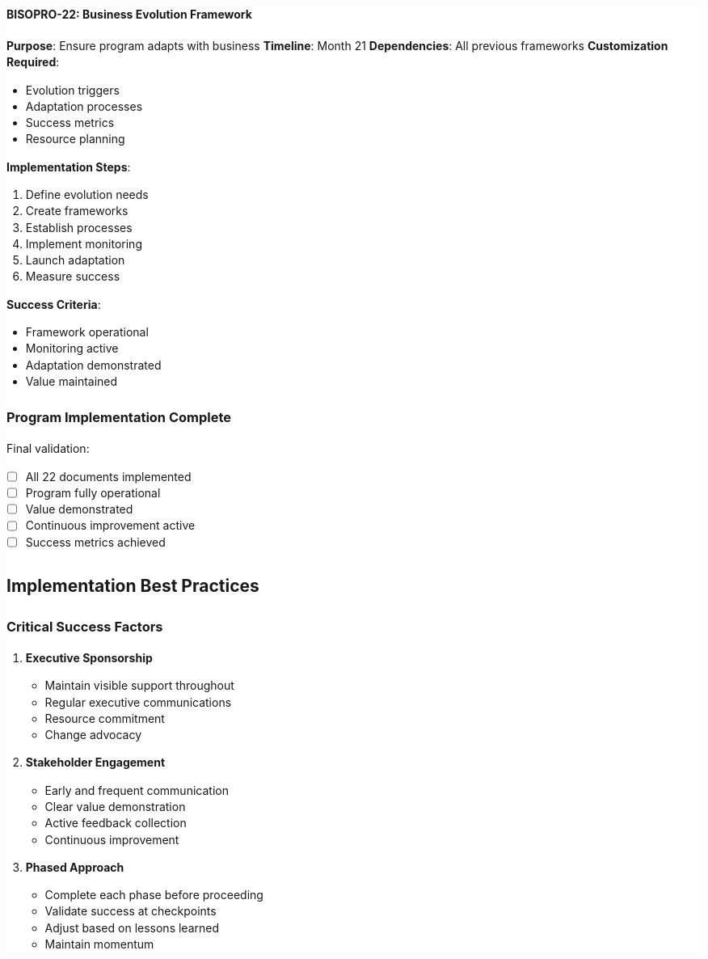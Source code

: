 #### BISOPRO-22: Business Evolution Framework
**Purpose**: Ensure program adapts with business
**Timeline**: Month 21
**Dependencies**: All previous frameworks
**Customization Required**:
- Evolution triggers
- Adaptation processes
- Success metrics
- Resource planning

**Implementation Steps**:
1. Define evolution needs
2. Create frameworks
3. Establish processes
4. Implement monitoring
5. Launch adaptation
6. Measure success

**Success Criteria**:
- Framework operational
- Monitoring active
- Adaptation demonstrated
- Value maintained

### Program Implementation Complete
Final validation:
- [ ] All 22 documents implemented
- [ ] Program fully operational
- [ ] Value demonstrated
- [ ] Continuous improvement active
- [ ] Success metrics achieved

## Implementation Best Practices

### Critical Success Factors

1. **Executive Sponsorship**
   - Maintain visible support throughout
   - Regular executive communications
   - Resource commitment
   - Change advocacy

2. **Stakeholder Engagement**
   - Early and frequent communication
   - Clear value demonstration
   - Active feedback collection
   - Continuous improvement

3. **Phased Approach**
   - Complete each phase before proceeding
   - Validate success at checkpoints
   - Adjust based on lessons learned
   - Maintain momentum
